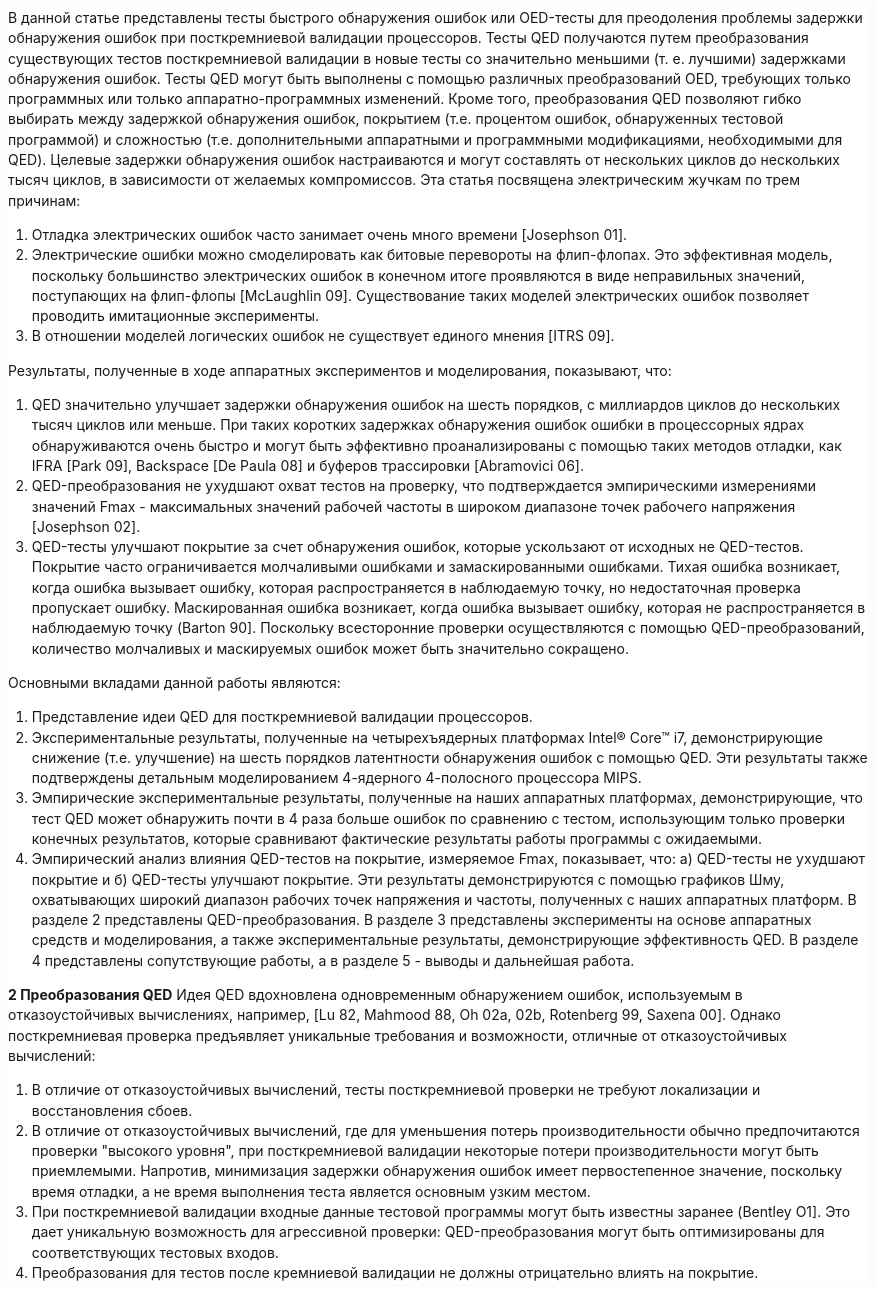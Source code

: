 В данной статье представлены тесты быстрого обнаружения ошибок или OED-тесты для преодоления проблемы задержки обнаружения ошибок при посткремниевой валидации процессоров. Тесты QED получаются путем преобразования существующих тестов посткремниевой валидации в новые тесты со значительно меньшими (т. е. лучшими) задержками обнаружения ошибок. Тесты QED могут быть выполнены с помощью различных преобразований OED, требующих только программных или только аппаратно-программных изменений. Кроме того, преобразования QED позволяют гибко выбирать между задержкой обнаружения ошибок, покрытием (т.е. процентом ошибок, обнаруженных тестовой программой) и сложностью (т.е. дополнительными аппаратными и программными модификациями, необходимыми для QED). Целевые задержки обнаружения ошибок настраиваются и могут составлять от нескольких циклов до нескольких тысяч циклов, в зависимости от желаемых компромиссов.
Эта статья посвящена электрическим жучкам по трем причинам:
1. Отладка электрических ошибок часто занимает очень много времени [Josephson 01].
2. Электрические ошибки можно смоделировать как битовые перевороты на флип-флопах. Это эффективная модель, поскольку большинство электрических ошибок в конечном итоге проявляются в виде неправильных значений, поступающих на флип-флопы [McLaughlin 09]. Существование таких моделей электрических ошибок позволяет проводить имитационные эксперименты.
3. В отношении моделей логических ошибок не существует единого мнения [ITRS 09].

Результаты, полученные в ходе аппаратных экспериментов и моделирования, показывают, что:
1. QED значительно улучшает задержки обнаружения ошибок на шесть порядков, с миллиардов циклов до нескольких тысяч циклов или меньше. При таких коротких задержках обнаружения ошибок ошибки в процессорных ядрах обнаруживаются очень быстро и могут быть эффективно проанализированы с помощью таких методов отладки, как IFRA [Park 09], Backspace [De Paula 08] и буферов трассировки [Abramovici 06].
2. QED-преобразования не ухудшают охват тестов на проверку, что подтверждается эмпирическими измерениями значений Fmax - максимальных значений рабочей частоты в широком диапазоне точек рабочего напряжения [Josephson 02].
3. QED-тесты улучшают покрытие за счет обнаружения ошибок, которые ускользают от исходных не QED-тестов. Покрытие часто ограничивается молчаливыми ошибками и замаскированными ошибками. Тихая ошибка возникает, когда ошибка вызывает ошибку, которая распространяется в наблюдаемую точку, но недостаточная проверка пропускает ошибку. Маскированная ошибка возникает, когда ошибка вызывает ошибку, которая не распространяется в наблюдаемую точку (Barton 90]. Поскольку всесторонние проверки осуществляются с помощью QED-преобразований, количество молчаливых и маскируемых ошибок может быть значительно сокращено.

Основными вкладами данной работы являются:
1. Представление идеи QED для посткремниевой валидации процессоров.
2. Экспериментальные результаты, полученные на четырехъядерных платформах Intel® Core™ i7, демонстрирующие снижение (т.е. улучшение) на шесть порядков латентности обнаружения ошибок с помощью QED. Эти результаты также подтверждены детальным моделированием 4-ядерного 4-полосного процессора MIPS. 
3. Эмпирические экспериментальные результаты, полученные на наших аппаратных платформах, демонстрирующие, что тест QED может обнаружить почти в 4 раза больше ошибок по сравнению с тестом, использующим только проверки конечных результатов, которые сравнивают фактические результаты работы программы с ожидаемыми.
4. Эмпирический анализ влияния QED-тестов на покрытие, измеряемое Fmax, показывает, что: 
а) QED-тесты не ухудшают покрытие и 
б) QED-тесты улучшают покрытие. Эти результаты демонстрируются с помощью графиков Шму, охватывающих широкий диапазон рабочих точек напряжения и частоты, полученных с наших аппаратных платформ.
В разделе 2 представлены QED-преобразования. В разделе 3 представлены эксперименты на основе аппаратных средств и моделирования, а также экспериментальные результаты, демонстрирующие эффективность QED. В разделе 4 представлены сопутствующие работы, а в разделе 5 - выводы и дальнейшая работа.

**2 Преобразования QED**
Идея QED вдохновлена одновременным обнаружением ошибок, используемым в отказоустойчивых вычислениях, например, [Lu 82, Mahmood 88, Oh 02a, 02b, Rotenberg 99, Saxena 00]. Однако посткремниевая проверка предъявляет уникальные требования и возможности, отличные от отказоустойчивых вычислений:
1. В отличие от отказоустойчивых вычислений, тесты посткремниевой проверки не требуют локализации и восстановления сбоев.
2. В отличие от отказоустойчивых вычислений, где для уменьшения потерь производительности обычно предпочитаются проверки "высокого уровня", при посткремниевой валидации некоторые потери производительности могут быть приемлемыми. Напротив, минимизация задержки обнаружения ошибок имеет первостепенное значение, поскольку время отладки, а не время выполнения теста является основным узким местом.
3. При посткремниевой валидации входные данные тестовой программы могут быть известны заранее (Bentley O1]. Это дает уникальную возможность для агрессивной проверки: QED-преобразования могут быть оптимизированы для соответствующих тестовых входов.
4. Преобразования для тестов после кремниевой валидации не должны отрицательно влиять на покрытие.